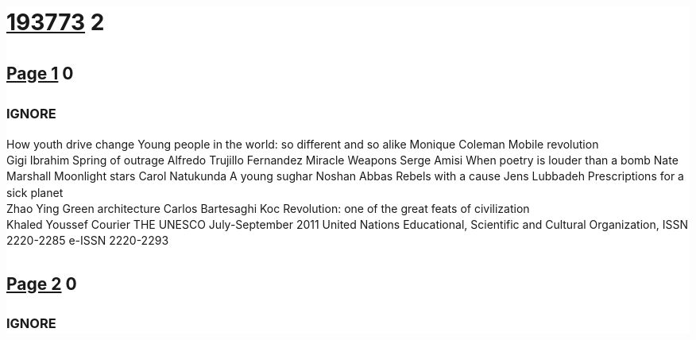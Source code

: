 # [193773](https://demo.humlab.umu.se/courier/193773eng.pdf) 2

## [Page 1](https://demo.humlab.umu.se/courier/193773eng.pdf#page=1) 0

### IGNORE

How
youth
drive
change
Young people in the world: 
so different and so alike
Monique Coleman 
Mobile revolution  
Gigi Ibrahim 
Spring of outrage
Alfredo Trujillo Fernandez
Miracle Weapons
Serge Amisi 
When poetry is louder than a bomb
Nate Marshall
Moonlight stars
Carol Natukunda
A young sughar 
Noshan Abbas
Rebels with a cause
Jens Lubbadeh 
Prescriptions for a sick planet              
Zhao Ying 
Green architecture 
Carlos Bartesaghi Koc 
Revolution: one of the 
great feats of civilization  
Khaled Youssef 
Courier
THE UNESCO July-September 2011
United Nations 
Educational, Scientific and
Cultural Organization,
ISSN 2220-2285
e-ISSN 2220-2293

## [Page 2](https://demo.humlab.umu.se/courier/193773eng.pdf#page=2) 0

### IGNORE

